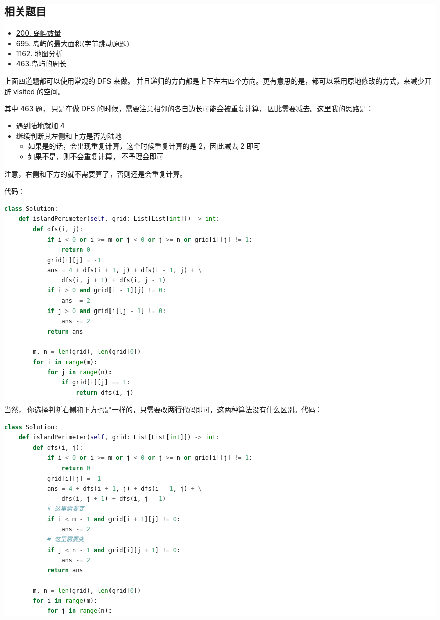## 相关题目

* [200. 岛屿数量](https://github.com/azl397985856/leetcode/blob/master/problems/200.number-of-islands.md)
* [695. 岛屿的最大面积](https://leetcode-cn.com/problems/max-area-of-island/solution/695-dao-yu-de-zui-da-mian-ji-dfspython3-by-fe-luci/)\(字节跳动原题\)
* [1162. 地图分析](https://leetcode-cn.com/problems/as-far-from-land-as-possible/solution/python-tu-jie-chao-jian-dan-de-bfs1162-di-tu-fen-x/)
* 463.岛屿的周长

上面四道题都可以使用常规的 DFS 来做。 并且递归的方向都是上下左右四个方向。更有意思的是，都可以采用原地修改的方式，来减少开辟 visited 的空间。

其中 463 题， 只是在做 DFS 的时候，需要注意相邻的各自边长可能会被重复计算， 因此需要减去。这里我的思路是：

* 遇到陆地就加 4
* 继续判断其左侧和上方是否为陆地
  * 如果是的话，会出现重复计算，这个时候重复计算的是 2，因此减去 2 即可
  * 如果不是，则不会重复计算， 不予理会即可

注意，右侧和下方的就不需要算了，否则还是会重复计算。

代码：

```python
class Solution:
    def islandPerimeter(self, grid: List[List[int]]) -> int:
        def dfs(i, j):
            if i < 0 or i >= m or j < 0 or j >= n or grid[i][j] != 1:
                return 0
            grid[i][j] = -1
            ans = 4 + dfs(i + 1, j) + dfs(i - 1, j) + \
                dfs(i, j + 1) + dfs(i, j - 1)
            if i > 0 and grid[i - 1][j] != 0:
                ans -= 2
            if j > 0 and grid[i][j - 1] != 0:
                ans -= 2
            return ans

        m, n = len(grid), len(grid[0])
        for i in range(m):
            for j in range(n):
                if grid[i][j] == 1:
                    return dfs(i, j)
```

当然， 你选择判断右侧和下方也是一样的，只需要改**两行**代码即可，这两种算法没有什么区别。代码：

```python
class Solution:
    def islandPerimeter(self, grid: List[List[int]]) -> int:
        def dfs(i, j):
            if i < 0 or i >= m or j < 0 or j >= n or grid[i][j] != 1:
                return 0
            grid[i][j] = -1
            ans = 4 + dfs(i + 1, j) + dfs(i - 1, j) + \
                dfs(i, j + 1) + dfs(i, j - 1)
            # 这里需要变
            if i < m - 1 and grid[i + 1][j] != 0:
                ans -= 2
            # 这里需要变
            if j < n - 1 and grid[i][j + 1] != 0:
                ans -= 2
            return ans

        m, n = len(grid), len(grid[0])
        for i in range(m):
            for j in range(n):
```